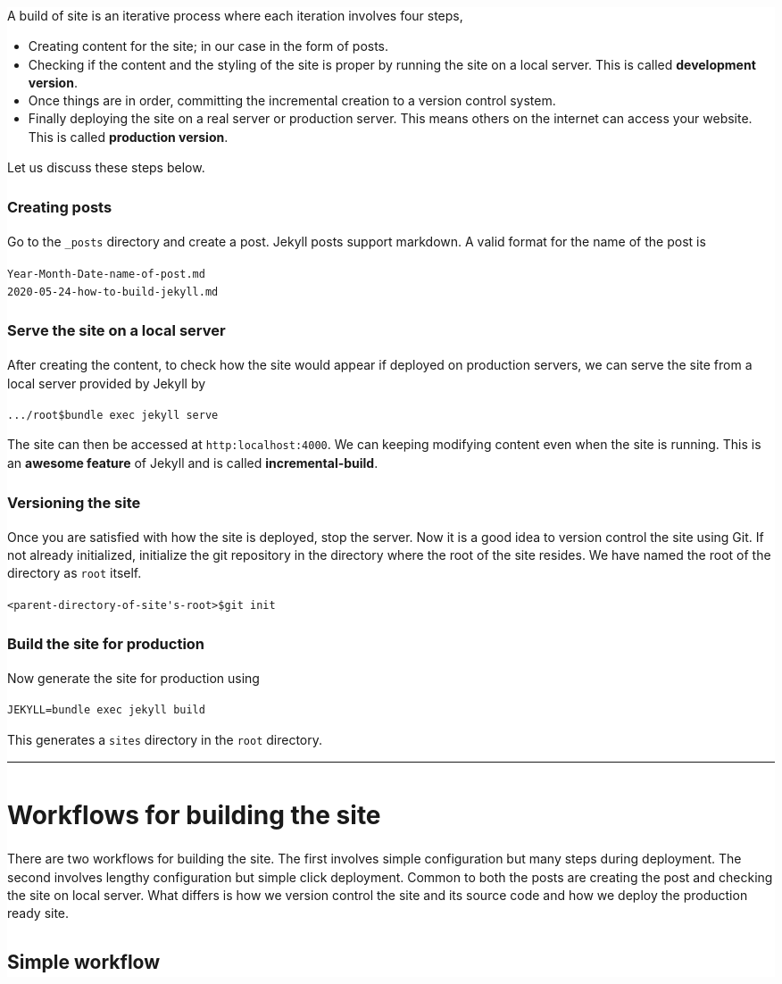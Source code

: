 A build of site is an iterative process where each iteration involves four steps,

- Creating content for the site; in our case in the form of posts.
- Checking if the content and the styling of the site is proper by running the site on a local server. This is called **development version**.
- Once things are in order, committing the incremental creation to a version control system.
- Finally deploying the site on a real server or production server. This means others on the internet can access your website. This is called **production version**.

Let us discuss these steps below.

### Creating posts

Go to the `_posts` directory and create a post. Jekyll posts support markdown. A valid format for the name of the post is

    Year-Month-Date-name-of-post.md
    2020-05-24-how-to-build-jekyll.md

### Serve the site on a local server
After creating the content, to check how the site would appear if deployed on production servers, we can serve the site from a local server provided by Jekyll by

    .../root$bundle exec jekyll serve

The site can then be accessed at `http:localhost:4000`. We can keeping modifying content even when the site is running. This is an **awesome feature** of Jekyll and is called **incremental-build**.

### Versioning the site

Once you are satisfied with how the site is deployed, stop the server. Now it is a good idea to version control the site using Git. If not already initialized, initialize the git repository in the directory where the root of the site resides. We have named the root of the directory as `root` itself.

    <parent-directory-of-site's-root>$git init

### Build the site for production

Now generate the site for production using

    JEKYLL=bundle exec jekyll build

This generates a `sites` directory in the `root` directory.

---

# Workflows for building the site

There are two workflows for building the site. The first involves simple configuration but many steps during deployment. The second involves lengthy configuration but simple click deployment. Common to both the posts are creating the post and checking the site on local server. What differs is how we version control the site and its source code and how we deploy the production ready site.

## Simple workflow
